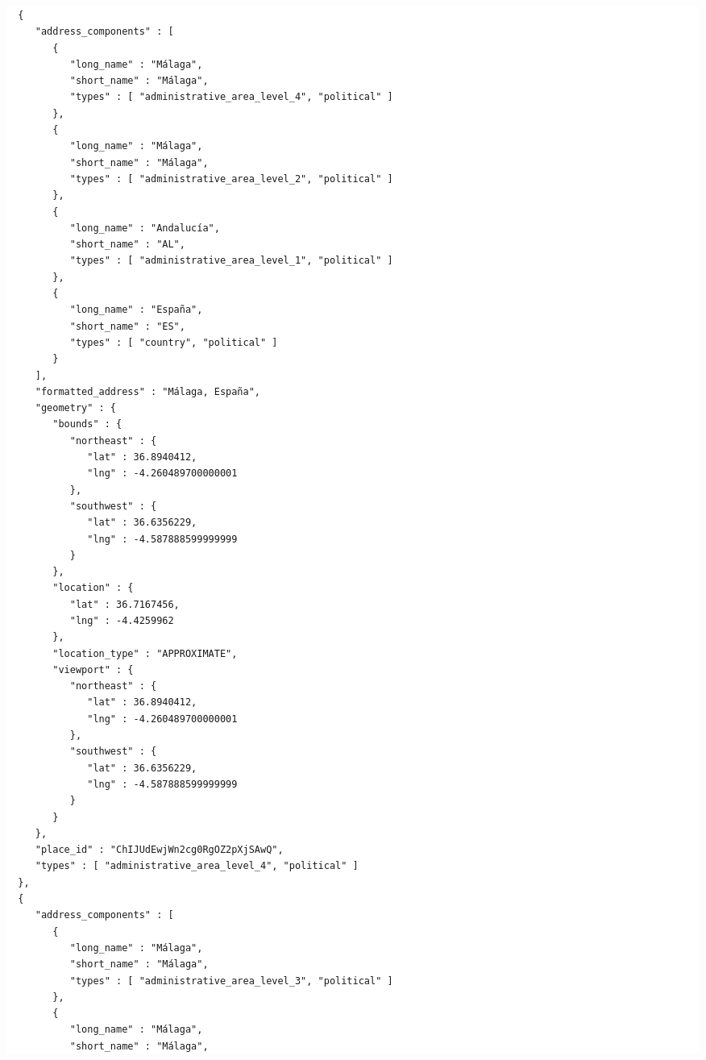       {
         "address_components" : [
            {
               "long_name" : "Málaga",
               "short_name" : "Málaga",
               "types" : [ "administrative_area_level_4", "political" ]
            },
            {
               "long_name" : "Málaga",
               "short_name" : "Málaga",
               "types" : [ "administrative_area_level_2", "political" ]
            },
            {
               "long_name" : "Andalucía",
               "short_name" : "AL",
               "types" : [ "administrative_area_level_1", "political" ]
            },
            {
               "long_name" : "España",
               "short_name" : "ES",
               "types" : [ "country", "political" ]
            }
         ],
         "formatted_address" : "Málaga, España",
         "geometry" : {
            "bounds" : {
               "northeast" : {
                  "lat" : 36.8940412,
                  "lng" : -4.260489700000001
               },
               "southwest" : {
                  "lat" : 36.6356229,
                  "lng" : -4.587888599999999
               }
            },
            "location" : {
               "lat" : 36.7167456,
               "lng" : -4.4259962
            },
            "location_type" : "APPROXIMATE",
            "viewport" : {
               "northeast" : {
                  "lat" : 36.8940412,
                  "lng" : -4.260489700000001
               },
               "southwest" : {
                  "lat" : 36.6356229,
                  "lng" : -4.587888599999999
               }
            }
         },
         "place_id" : "ChIJUdEwjWn2cg0RgOZ2pXjSAwQ",
         "types" : [ "administrative_area_level_4", "political" ]
      },
      {
         "address_components" : [
            {
               "long_name" : "Málaga",
               "short_name" : "Málaga",
               "types" : [ "administrative_area_level_3", "political" ]
            },
            {
               "long_name" : "Málaga",
               "short_name" : "Málaga",
